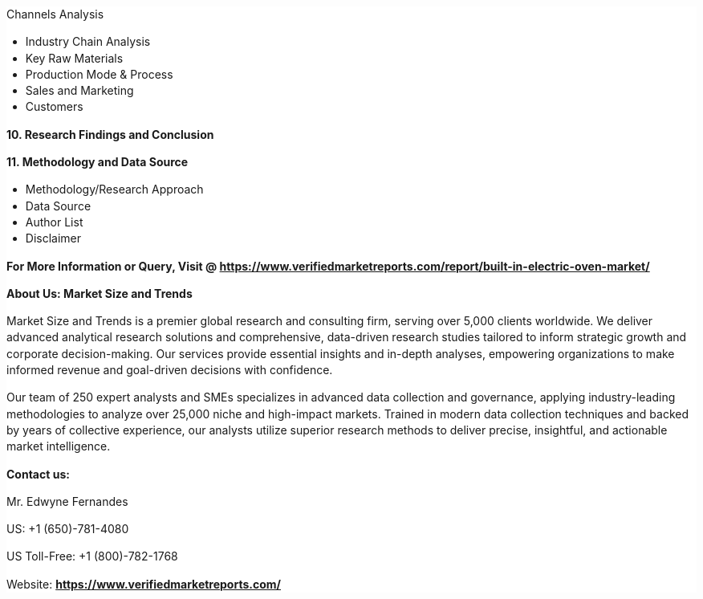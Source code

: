 Channels Analysis</strong></p><ul><li>Industry Chain Analysis</li><li>Key Raw Materials</li><li>Production Mode &amp; Process</li><li>Sales and Marketing</li><li>Customers</li></ul><p><strong>10. Research Findings and Conclusion</strong></p><p><strong>11. Methodology and Data Source</strong></p><ul><li>Methodology/Research Approach</li><li>Data Source</li><li>Author List</li><li>Disclaimer</li></ul></p><p><strong>For More Information or Query, Visit @ <a href="https://www.verifiedmarketreports.com/report/built-in-electric-oven-market/">https://www.verifiedmarketreports.com/report/built-in-electric-oven-market/</a></strong></p><p><strong>About Us: Market Size and Trends</strong></p><p>Market Size and Trends is a premier global research and consulting firm, serving over 5,000 clients worldwide. We deliver advanced analytical research solutions and comprehensive, data-driven research studies tailored to inform strategic growth and corporate decision-making. Our services provide essential insights and in-depth analyses, empowering organizations to make informed revenue and goal-driven decisions with confidence.</p><p>Our team of 250 expert analysts and SMEs specializes in advanced data collection and governance, applying industry-leading methodologies to analyze over 25,000 niche and high-impact markets. Trained in modern data collection techniques and backed by years of collective experience, our analysts utilize superior research methods to deliver precise, insightful, and actionable market intelligence.</p><p><strong>Contact us:</strong></p><p>Mr. Edwyne Fernandes</p><p>US: +1 (650)-781-4080</p><p>US Toll-Free: +1 (800)-782-1768</p><p>Website: <strong><a href="https://www.verifiedmarketreports.com/">https://www.verifiedmarketreports.com/</a></strong></p>
